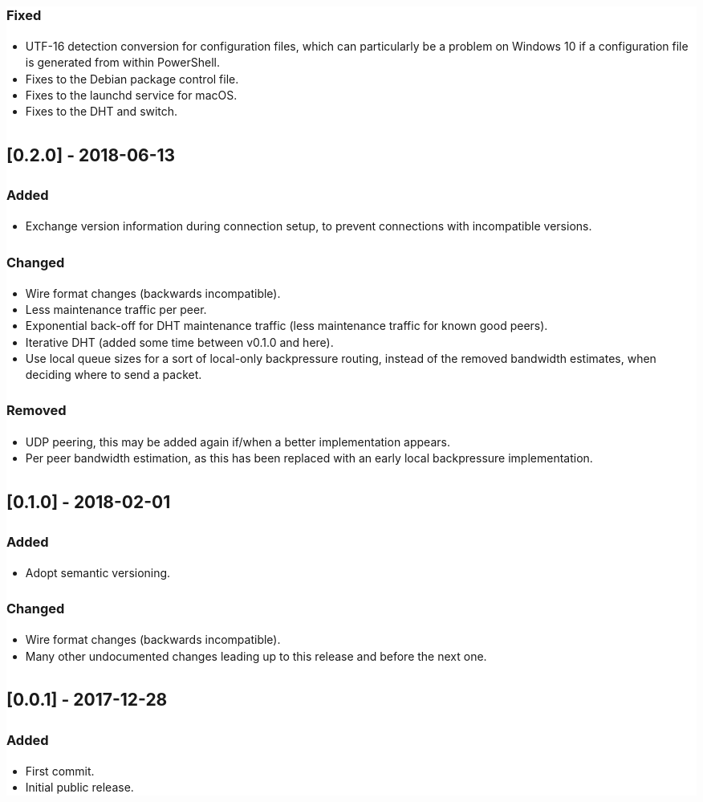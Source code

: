 ### Fixed
- UTF-16 detection conversion for configuration files, which can particularly be a problem on Windows 10 if a configuration file is generated from within PowerShell.
- Fixes to the Debian package control file.
- Fixes to the launchd service for macOS.
- Fixes to the DHT and switch.

## [0.2.0] - 2018-06-13
### Added
- Exchange version information during connection setup, to prevent connections with incompatible versions.

### Changed
- Wire format changes (backwards incompatible).
- Less maintenance traffic per peer.
- Exponential back-off for DHT maintenance traffic (less maintenance traffic for known good peers).
- Iterative DHT (added some time between v0.1.0 and here).
- Use local queue sizes for a sort of local-only backpressure routing, instead of the removed bandwidth estimates, when deciding where to send a packet.

### Removed
- UDP peering, this may be added again if/when a better implementation appears.
- Per peer bandwidth estimation, as this has been replaced with an early local backpressure implementation.

## [0.1.0] - 2018-02-01
### Added
- Adopt semantic versioning.

### Changed
- Wire format changes (backwards incompatible).
- Many other undocumented changes leading up to this release and before the next one.

## [0.0.1] - 2017-12-28
### Added
- First commit.
- Initial public release.
